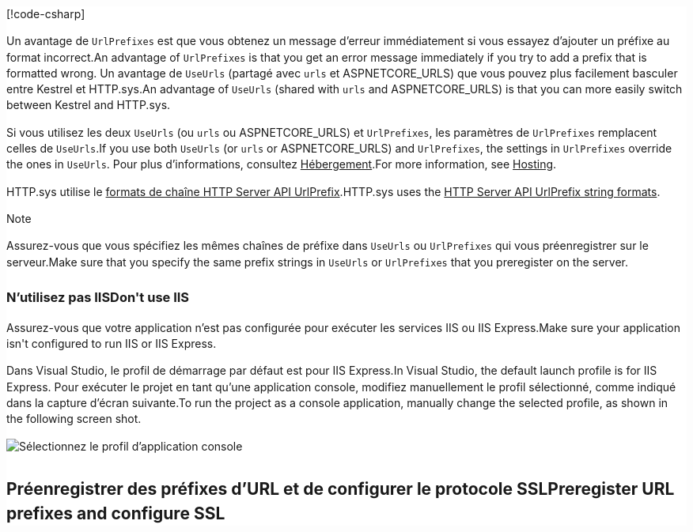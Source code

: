 [!code-csharp[](httpsys/sample/Program.cs?name=snippet_Main&highlight=17)]

<span data-ttu-id="9a4c8-164">Un avantage de `UrlPrefixes` est que vous obtenez un message d’erreur immédiatement si vous essayez d’ajouter un préfixe au format incorrect.</span><span class="sxs-lookup"><span data-stu-id="9a4c8-164">An advantage of `UrlPrefixes` is that you get an error message immediately if you try to add a prefix that is formatted wrong.</span></span> <span data-ttu-id="9a4c8-165">Un avantage de `UseUrls` (partagé avec `urls` et ASPNETCORE_URLS) que vous pouvez plus facilement basculer entre Kestrel et HTTP.sys.</span><span class="sxs-lookup"><span data-stu-id="9a4c8-165">An advantage of `UseUrls` (shared with `urls` and ASPNETCORE_URLS) is that you can more easily switch between Kestrel and HTTP.sys.</span></span>

<span data-ttu-id="9a4c8-166">Si vous utilisez les deux `UseUrls` (ou `urls` ou ASPNETCORE_URLS) et `UrlPrefixes`, les paramètres de `UrlPrefixes` remplacent celles de `UseUrls`.</span><span class="sxs-lookup"><span data-stu-id="9a4c8-166">If you use both `UseUrls` (or `urls` or ASPNETCORE_URLS) and `UrlPrefixes`, the settings in `UrlPrefixes` override the ones in `UseUrls`.</span></span> <span data-ttu-id="9a4c8-167">Pour plus d’informations, consultez [Hébergement](xref:fundamentals/hosting).</span><span class="sxs-lookup"><span data-stu-id="9a4c8-167">For more information, see [Hosting](xref:fundamentals/hosting).</span></span>

<span data-ttu-id="9a4c8-168">HTTP.sys utilise le [formats de chaîne HTTP Server API UrlPrefix](https://msdn.microsoft.com/library/windows/desktop/aa364698.aspx).</span><span class="sxs-lookup"><span data-stu-id="9a4c8-168">HTTP.sys uses the [HTTP Server API UrlPrefix string formats](https://msdn.microsoft.com/library/windows/desktop/aa364698.aspx).</span></span>

> [!NOTE]
> <span data-ttu-id="9a4c8-169">Assurez-vous que vous spécifiez les mêmes chaînes de préfixe dans `UseUrls` ou `UrlPrefixes` qui vous préenregistrer sur le serveur.</span><span class="sxs-lookup"><span data-stu-id="9a4c8-169">Make sure that you specify the same prefix strings in `UseUrls` or `UrlPrefixes` that you preregister on the server.</span></span> 

### <a name="dont-use-iis"></a><span data-ttu-id="9a4c8-170">N’utilisez pas IIS</span><span class="sxs-lookup"><span data-stu-id="9a4c8-170">Don't use IIS</span></span>

<span data-ttu-id="9a4c8-171">Assurez-vous que votre application n’est pas configurée pour exécuter les services IIS ou IIS Express.</span><span class="sxs-lookup"><span data-stu-id="9a4c8-171">Make sure your application isn't configured to run IIS or IIS Express.</span></span>

<span data-ttu-id="9a4c8-172">Dans Visual Studio, le profil de démarrage par défaut est pour IIS Express.</span><span class="sxs-lookup"><span data-stu-id="9a4c8-172">In Visual Studio, the default launch profile is for IIS Express.</span></span> <span data-ttu-id="9a4c8-173">Pour exécuter le projet en tant qu’une application console, modifiez manuellement le profil sélectionné, comme indiqué dans la capture d’écran suivante.</span><span class="sxs-lookup"><span data-stu-id="9a4c8-173">To run the project as a console application, manually change the selected profile, as shown in the following screen shot.</span></span>

![Sélectionnez le profil d’application console](httpsys/_static/vs-choose-profile.png)

## <a name="preregister-url-prefixes-and-configure-ssl"></a><span data-ttu-id="9a4c8-175">Préenregistrer des préfixes d’URL et de configurer le protocole SSL</span><span class="sxs-lookup"><span data-stu-id="9a4c8-175">Preregister URL prefixes and configure SSL</span></span>
